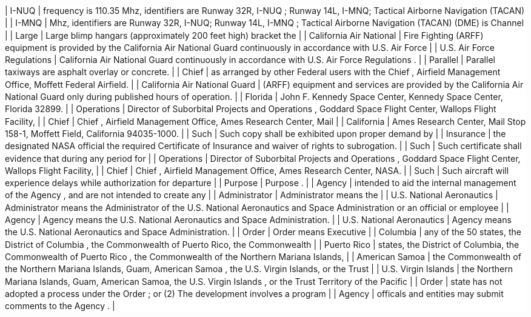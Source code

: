 | I-NUQ                         | frequency is 110.35 Mhz, identifiers are Runway 32R, I-NUQ ; Runway 14L, I-MNQ; Tactical Airborne Navigation (TACAN)                                      |
| I-MNQ                         | Mhz, identifiers are Runway 32R, I-NUQ; Runway 14L, I-MNQ ; Tactical Airborne Navigation (TACAN) (DME) is Channel                                         |
| Large                         | Large blimp hangars (approximately 200 feet high) bracket the                                                                                             |
| California Air National       | Fire Fighting (ARFF) equipment is provided by the California Air National Guard continuously in accordance with U.S. Air Force                            |
| U.S. Air Force Regulations    | California Air National Guard continuously in accordance with U.S. Air Force Regulations .                                                                |
| Parallel                      | Parallel  taxiways are asphalt overlay or concrete.                                                                                                       |
| Chief                         | as arranged by other Federal users with the Chief , Airfield Management Office, Moffett Federal Airfield.                                                 |
| California Air National Guard | (ARFF) equipment and services are provided by the California Air National Guard  only during published hours of operation.                                |
| Florida                       | John F. Kennedy Space Center, Kennedy Space Center, Florida  32899.                                                                                       |
| Operations                    | Director of Suborbital Projects and  Operations , Goddard Space Flight Center, Wallops Flight Facility,                                                   |
| Chief                         | Chief , Airfield Management Office, Ames Research Center, Mail                                                                                            |
| California                    | Ames Research Center, Mail Stop 158-1, Moffett Field, California  94035-1000.                                                                             |
| Such                          | Such copy shall be exhibited upon proper demand by                                                                                                        |
| Insurance                     | the designated NASA official the required Certificate of Insurance  and waiver of rights to subrogation.                                                  |
| Such                          | Such certificate shall evidence that during any period for                                                                                                |
| Operations                    | Director of Suborbital Projects and  Operations , Goddard Space Flight Center, Wallops Flight Facility,                                                   |
| Chief                         | Chief , Airfield Management Office, Ames Research Center, NASA.                                                                                           |
| Such                          | Such aircraft will experience delays while authorization for departure                                                                                    |
| Purpose                       | Purpose .                                                                                                                                                 |
| Agency                        | intended to aid the internal management of the Agency , and are not intended to create any                                                                |
| Administrator                 | Administrator  means the                                                                                                                                  |
| U.S. National Aeronautics     | Administrator means the Administrator of the  U.S. National Aeronautics and Space Administration or an official or employee                               |
| Agency                        | Agency  means the U.S. National Aeronautics and Space Administration.                                                                                     |
| U.S. National Aeronautics     | Agency means the  U.S. National Aeronautics  and Space Administration.                                                                                    |
| Order                         | Order  means Executive                                                                                                                                    |
| Columbia                      | any of the 50 states, the District of Columbia , the Commonwealth of Puerto Rico, the Commonwealth                                                        |
| Puerto Rico                   | states, the District of Columbia, the Commonwealth of Puerto Rico , the Commonwealth of the Northern Mariana Islands,                                     |
| American Samoa                | the Commonwealth of the Northern Mariana Islands, Guam, American Samoa , the U.S. Virgin Islands, or the Trust                                            |
| U.S. Virgin Islands           | the Northern Mariana Islands, Guam, American Samoa, the U.S. Virgin Islands , or the Trust Territory of the Pacific                                       |
| Order                         | state has not adopted a process under the Order ; or (2) The development involves a program                                                               |
| Agency                        | officals and entities may submit comments to the Agency .                                                                                                 |